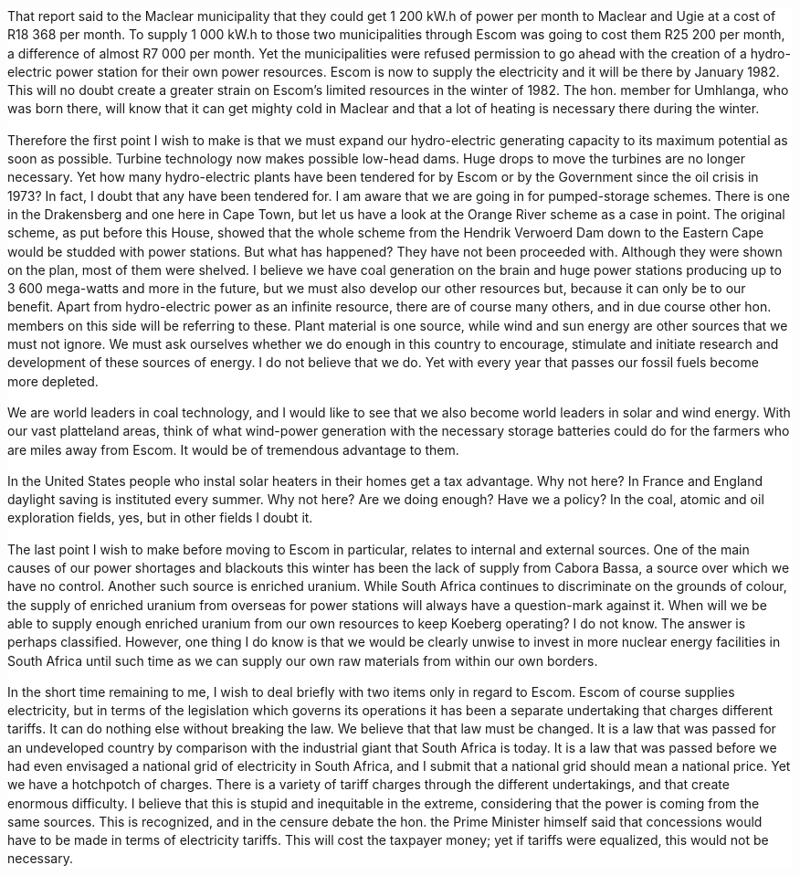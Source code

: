 <p>That report said to the Maclear municipality that they could get 1 200 kW.h of power per month to Maclear and Ugie at a cost of R18 368 per month. To supply 1 000 kW.h to those two municipalities through Escom was going to cost them R25 200 per month, a difference of almost R7 000 per month. Yet the municipalities were refused permission to go ahead with the creation of a hydro-electric power station for their own power resources. Escom is now to supply the electricity and it will be there by January 1982. This will no doubt create a greater strain on Escom&#x2019;s limited resources in the winter of 1982. The hon. member for Umhlanga, who was born there, will know that it can get mighty cold in Maclear and that a lot of heating is necessary there during the winter.</p>

<p>Therefore the first point I wish to make is that we must expand our hydro-electric generating capacity to its maximum potential as soon as possible. Turbine technology now makes possible low-head dams. Huge drops to move the turbines are no longer necessary. Yet how many hydro-electric plants have been tendered for by Escom or by the Government since the oil crisis in 1973? In fact, I doubt that any have been tendered for. I am aware that we are going in for pumped-storage schemes. There is one in the Drakensberg and one here in Cape Town, but let us have a look at the Orange River scheme as a case in point. The original scheme, as put before this House, showed that the whole scheme from the Hendrik Verwoerd Dam down to the Eastern Cape would be studded with power stations. But what has happened? They have not been proceeded with. Although they were shown on the plan, most of them were shelved. I believe we have coal generation on the brain and huge power stations producing up to 3 600 mega-watts and more in the future, but we must also develop our other resources but, because it can only be to our benefit. Apart from hydro-electric power as an infinite resource, there are of course many others, and in due course other hon. members on this side will be referring to these. Plant material is one source, while wind and sun energy are other sources that we must not ignore. We must ask ourselves whether we do enough in this country to encourage, stimulate and initiate research and development of these sources of energy. I do not believe that we do. Yet with every year that passes our fossil fuels become more depleted.</p>

<p>We are world leaders in coal technology, and I would like to see that we also become world leaders in solar and wind energy. With our vast platteland areas, think of what wind-power generation with the necessary storage batteries could do for the farmers who are miles away from Escom. It would be of tremendous advantage to them.</p>

<p>In the United States people who instal solar heaters in their homes get a tax advantage. Why not here? In France and England daylight saving is instituted every summer. Why not here? Are we doing enough? Have we a policy? In the coal, atomic and oil exploration fields, yes, but in other fields I doubt it.</p>

<p>The last point I wish to make before moving to Escom in particular, relates to internal and external sources. One of the main causes of our power shortages and blackouts this winter has been the lack of supply from Cabora Bassa, a source over which we have no control. Another such source is enriched uranium. While South Africa continues to discriminate on the grounds of colour, the supply of enriched uranium from overseas for power stations <span class="col_2913-2914" refersTo="page_1475"/>will always have a question-mark against it. When will we be able to supply enough enriched uranium from our own resources to keep Koeberg operating? I do not know. The answer is perhaps classified. However, one thing I do know is that we would be clearly unwise to invest in more nuclear energy facilities in South Africa until such time as we can supply our own raw materials from within our own borders.</p>

<p>In the short time remaining to me, I wish to deal briefly with two items only in regard to Escom. Escom of course supplies electricity, but in terms of the legislation which governs its operations it has been a separate undertaking that charges different tariffs. It can do nothing else without breaking the law. We believe that that law must be changed. It is a law that was passed for an undeveloped country by comparison with the industrial giant that South Africa is today. It is a law that was passed before we had even envisaged a national grid of electricity in South Africa, and I submit that a national grid should mean a national price. Yet we have a hotchpotch of charges. There is a variety of tariff charges through the different undertakings, and that create enormous difficulty. I believe that this is stupid and inequitable in the extreme, considering that the power is coming from the same sources. This is recognized, and in the censure debate the hon. the Prime Minister himself said that concessions would have to be made in terms of electricity tariffs. This will cost the taxpayer money; yet if tariffs were equalized, this would not be necessary.</p>
